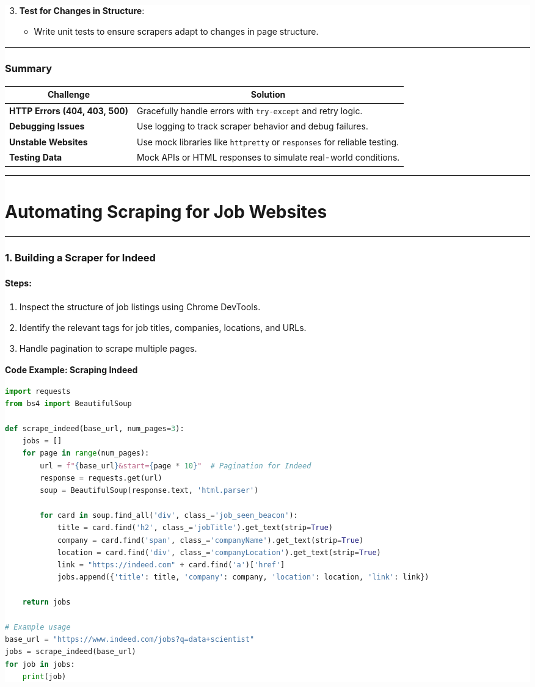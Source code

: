 3. **Test for Changes in Structure**:
    
    * Write unit tests to ensure scrapers adapt to changes in page structure.
        

---

### **Summary**

| **Challenge** | **Solution** |
| --- | --- |
| **HTTP Errors (404, 403, 500)** | Gracefully handle errors with `try-except` and retry logic. |
| **Debugging Issues** | Use logging to track scraper behavior and debug failures. |
| **Unstable Websites** | Use mock libraries like `httpretty` or `responses` for reliable testing. |
| **Testing Data** | Mock APIs or HTML responses to simulate real-world conditions. |

---

# **Automating Scraping for Job Websites**

---

### **1\. Building a Scraper for Indeed**

#### **Steps:**

1. Inspect the structure of job listings using Chrome DevTools.
    
2. Identify the relevant tags for job titles, companies, locations, and URLs.
    
3. Handle pagination to scrape multiple pages.
    

**Code Example: Scraping Indeed**

```python
import requests
from bs4 import BeautifulSoup

def scrape_indeed(base_url, num_pages=3):
    jobs = []
    for page in range(num_pages):
        url = f"{base_url}&start={page * 10}"  # Pagination for Indeed
        response = requests.get(url)
        soup = BeautifulSoup(response.text, 'html.parser')

        for card in soup.find_all('div', class_='job_seen_beacon'):
            title = card.find('h2', class_='jobTitle').get_text(strip=True)
            company = card.find('span', class_='companyName').get_text(strip=True)
            location = card.find('div', class_='companyLocation').get_text(strip=True)
            link = "https://indeed.com" + card.find('a')['href']
            jobs.append({'title': title, 'company': company, 'location': location, 'link': link})
    
    return jobs

# Example usage
base_url = "https://www.indeed.com/jobs?q=data+scientist"
jobs = scrape_indeed(base_url)
for job in jobs:
    print(job)
```
